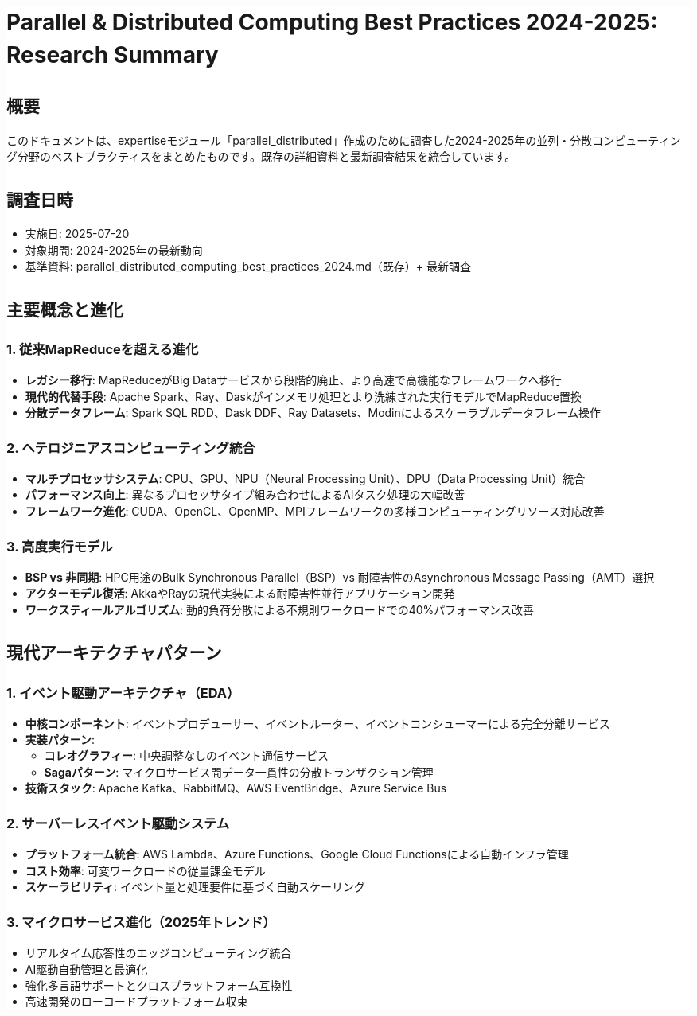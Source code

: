 # Parallel & Distributed Computing Best Practices 2024-2025: Research Summary

## 概要
このドキュメントは、expertiseモジュール「parallel_distributed」作成のために調査した2024-2025年の並列・分散コンピューティング分野のベストプラクティスをまとめたものです。既存の詳細資料と最新調査結果を統合しています。

## 調査日時
- 実施日: 2025-07-20
- 対象期間: 2024-2025年の最新動向
- 基準資料: parallel_distributed_computing_best_practices_2024.md（既存）+ 最新調査

## 主要概念と進化

### 1. 従来MapReduceを超える進化
- **レガシー移行**: MapReduceがBig Dataサービスから段階的廃止、より高速で高機能なフレームワークへ移行
- **現代的代替手段**: Apache Spark、Ray、Daskがインメモリ処理とより洗練された実行モデルでMapReduce置換
- **分散データフレーム**: Spark SQL RDD、Dask DDF、Ray Datasets、Modinによるスケーラブルデータフレーム操作

### 2. ヘテロジニアスコンピューティング統合
- **マルチプロセッサシステム**: CPU、GPU、NPU（Neural Processing Unit）、DPU（Data Processing Unit）統合
- **パフォーマンス向上**: 異なるプロセッサタイプ組み合わせによるAIタスク処理の大幅改善
- **フレームワーク進化**: CUDA、OpenCL、OpenMP、MPIフレームワークの多様コンピューティングリソース対応改善

### 3. 高度実行モデル
- **BSP vs 非同期**: HPC用途のBulk Synchronous Parallel（BSP）vs 耐障害性のAsynchronous Message Passing（AMT）選択
- **アクターモデル復活**: AkkaやRayの現代実装による耐障害性並行アプリケーション開発
- **ワークスティールアルゴリズム**: 動的負荷分散による不規則ワークロードでの40%パフォーマンス改善

## 現代アーキテクチャパターン

### 1. イベント駆動アーキテクチャ（EDA）
- **中核コンポーネント**: イベントプロデューサー、イベントルーター、イベントコンシューマーによる完全分離サービス
- **実装パターン**:
  - **コレオグラフィー**: 中央調整なしのイベント通信サービス
  - **Sagaパターン**: マイクロサービス間データ一貫性の分散トランザクション管理
- **技術スタック**: Apache Kafka、RabbitMQ、AWS EventBridge、Azure Service Bus

### 2. サーバーレスイベント駆動システム
- **プラットフォーム統合**: AWS Lambda、Azure Functions、Google Cloud Functionsによる自動インフラ管理
- **コスト効率**: 可変ワークロードの従量課金モデル
- **スケーラビリティ**: イベント量と処理要件に基づく自動スケーリング

### 3. マイクロサービス進化（2025年トレンド）
- リアルタイム応答性のエッジコンピューティング統合
- AI駆動自動管理と最適化
- 強化多言語サポートとクロスプラットフォーム互換性
- 高速開発のローコードプラットフォーム収束
